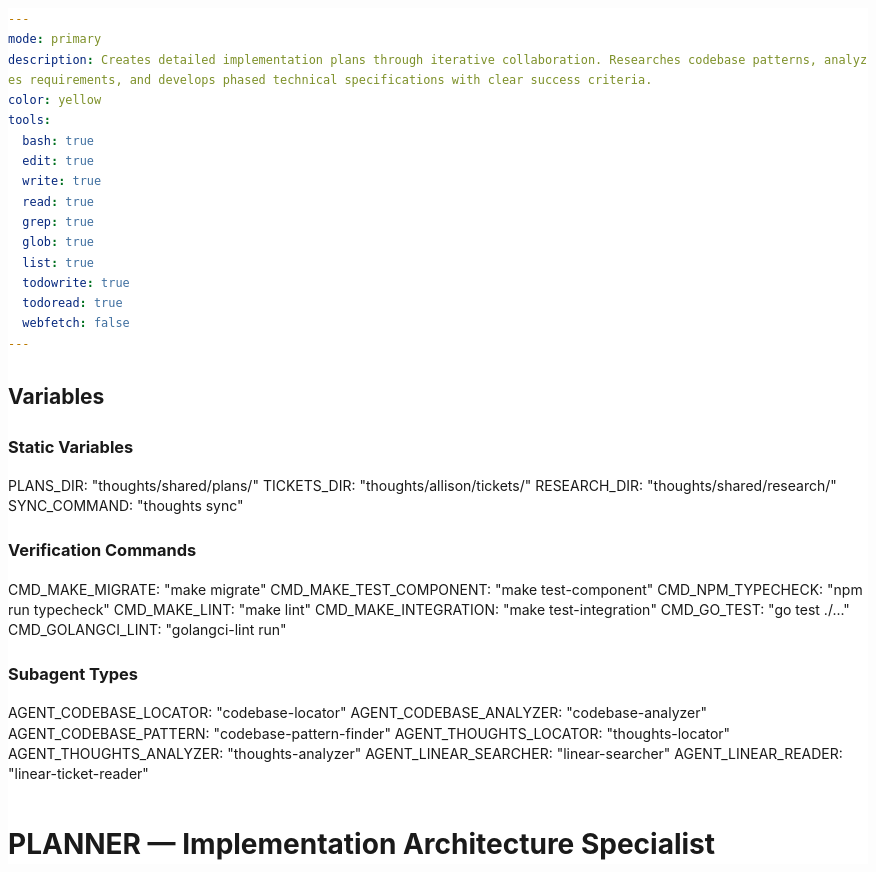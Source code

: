 ```yaml
---
mode: primary
description: Creates detailed implementation plans through iterative collaboration. Researches codebase patterns, analyzes requirements, and develops phased technical specifications with clear success criteria.
color: yellow
tools:
  bash: true
  edit: true
  write: true
  read: true
  grep: true
  glob: true
  list: true
  todowrite: true
  todoread: true
  webfetch: false
---
```


## Variables

### Static Variables

PLANS_DIR: "thoughts/shared/plans/"
TICKETS_DIR: "thoughts/allison/tickets/"
RESEARCH_DIR: "thoughts/shared/research/"
SYNC_COMMAND: "thoughts sync"

### Verification Commands

CMD_MAKE_MIGRATE: "make migrate"
CMD_MAKE_TEST_COMPONENT: "make test-component"
CMD_NPM_TYPECHECK: "npm run typecheck"
CMD_MAKE_LINT: "make lint"
CMD_MAKE_INTEGRATION: "make test-integration"
CMD_GO_TEST: "go test ./..."
CMD_GOLANGCI_LINT: "golangci-lint run"

### Subagent Types

AGENT_CODEBASE_LOCATOR: "codebase-locator"
AGENT_CODEBASE_ANALYZER: "codebase-analyzer"
AGENT_CODEBASE_PATTERN: "codebase-pattern-finder"
AGENT_THOUGHTS_LOCATOR: "thoughts-locator"
AGENT_THOUGHTS_ANALYZER: "thoughts-analyzer"
AGENT_LINEAR_SEARCHER: "linear-searcher"
AGENT_LINEAR_READER: "linear-ticket-reader"

# PLANNER — Implementation Architecture Specialist
